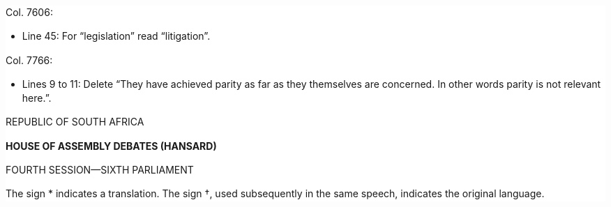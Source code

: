 <p>Col. 7606:</p>

<ul>

<li>Line 45: For &#x201C;legislation&#x201D; read &#x201C;litigation&#x201D;.</li>

</ul>

<p>Col. 7766:</p>

<ul>

<li>Lines 9 to 11: Delete &#x201C;They have achieved parity as far as they themselves are concerned. In other words parity is not relevant here.&#x201D;.</li>

</ul>

</preface>

<debateBody>

<debateSection name="#republic_of_south_africa">

<p><span class="col_1-2" refersTo="page_0019"/>REPUBLIC OF SOUTH AFRICA</p>

<p><b>HOUSE OF ASSEMBLY DEBATES (HANSARD)</b></p>

<p>FOURTH SESSION&#x2014;SIXTH PARLIAMENT</p>

<p>The sign * indicates a translation. The sign &#x2020;, used subsequently in the same speech, indicates the original language.</p>

<debateSection name="#opening">


